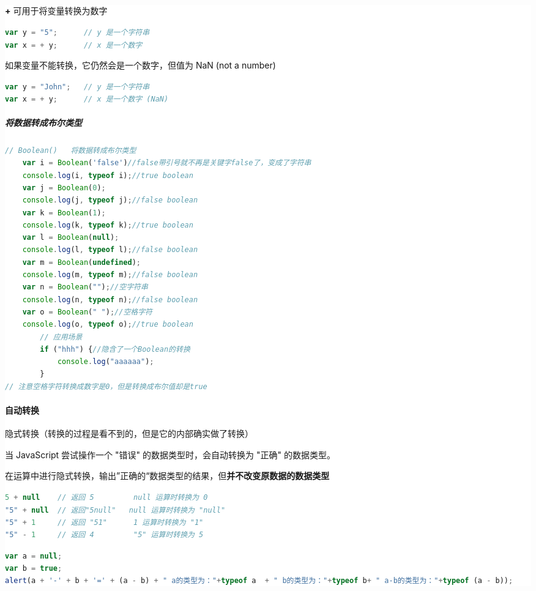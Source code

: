  **+** 可用于将变量转换为数字

```js
var y = "5";      // y 是一个字符串
var x = + y;      // x 是一个数字
```

如果变量不能转换，它仍然会是一个数字，但值为 NaN (not a number)

```js
var y = "John";   // y 是一个字符串
var x = + y;      // x 是一个数字 (NaN)
```

##### 将数据转成布尔类型

```js
// Boolean()   将数据转成布尔类型
    var i = Boolean('false')//false带引号就不再是关键字false了，变成了字符串
    console.log(i, typeof i);//true boolean
    var j = Boolean(0);
    console.log(j, typeof j);//false boolean
    var k = Boolean(1);
    console.log(k, typeof k);//true boolean
    var l = Boolean(null);
    console.log(l, typeof l);//false boolean
    var m = Boolean(undefined);
    console.log(m, typeof m);//false boolean
    var n = Boolean("");//空字符串
    console.log(n, typeof n);//false boolean
    var o = Boolean(" ");//空格字符
    console.log(o, typeof o);//true boolean
        // 应用场景
        if ("hhh") {//隐含了一个Boolean的转换
            console.log("aaaaaa");
        }
// 注意空格字符转换成数字是0，但是转换成布尔值却是true
```

#### 自动转换

隐式转换（转换的过程是看不到的，但是它的内部确实做了转换）

当 JavaScript 尝试操作一个 "错误" 的数据类型时，会自动转换为 "正确" 的数据类型。

在运算中进行隐式转换，输出”正确的“数据类型的结果，但**并不改变原数据的数据类型**

```js
5 + null    // 返回 5         null 运算时转换为 0 
"5" + null  // 返回"5null"   null 运算时转换为 "null"
"5" + 1     // 返回 "51"      1 运算时转换为 "1" 
"5" - 1     // 返回 4         "5" 运算时转换为 5
```

```js
var a = null;
var b = true;
alert(a + '-' + b + '=' + (a - b) + " a的类型为："+typeof a  + " b的类型为："+typeof b+ " a-b的类型为："+typeof (a - b));
```
